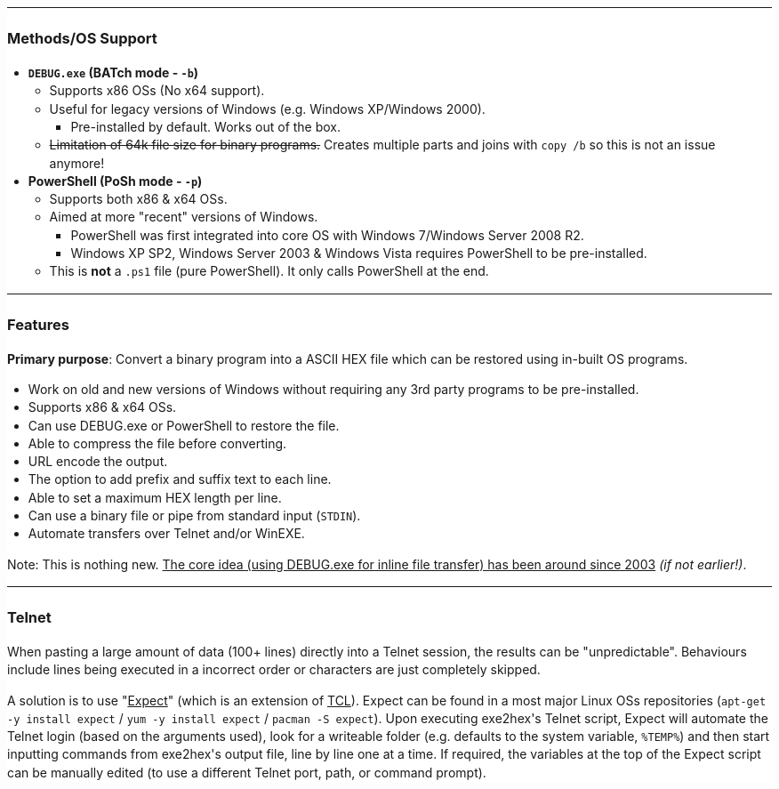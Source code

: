 - - -

### Methods/OS Support

+ **`DEBUG.exe` (BATch mode - `-b`)**
  + Supports x86 OSs (No x64 support).
  + Useful for legacy versions of Windows (e.g. Windows XP/Windows 2000).
    + Pre-installed by default. Works out of the box.
  + ~~Limitation of 64k file size for binary programs.~~ Creates multiple parts and joins with `copy /b` so this is not an issue anymore!
+ **PowerShell (PoSh mode - `-p`)**
  + Supports both x86 & x64 OSs.
  + Aimed at more "recent" versions of Windows.
    + PowerShell was first integrated into core OS with Windows 7/Windows Server 2008 R2.
    + Windows XP SP2, Windows Server 2003 & Windows Vista requires PowerShell to be pre-installed.
  + This is **not** a `.ps1` file (pure PowerShell). It only calls PowerShell at the end.

- - -

### Features

**Primary purpose**: Convert a binary program into a ASCII HEX file which can be restored using in-built OS programs.

+ Work on old and new versions of Windows without requiring any 3rd party programs to be pre-installed.
+ Supports x86 & x64 OSs.
+ Can use DEBUG.exe or PowerShell to restore the file.
+ Able to compress the file before converting.
+ URL encode the output.
+ The option to add prefix and suffix text to each line.
+ Able to set a maximum HEX length per line.
+ Can use a binary file or pipe from standard input (`STDIN`).
+ Automate transfers over Telnet and/or WinEXE.


Note: This is nothing new. [The core idea (using DEBUG.exe for inline file transfer) has been around since 2003](https://www.blackhat.com/presentations/bh-asia-03/bh-asia-03-chong.pdf) _(if not earlier!)_.

- - -

### Telnet

When pasting a large amount of data (100+ lines) directly into a Telnet session, the results can be "unpredictable". Behaviours include lines being executed in a incorrect order or characters are just completely skipped.

A solution is to use "[Expect](http://expect.sourceforge.net/)" (which is an extension of [TCL](https://sourceforge.net/projects/tcl/)). Expect can be found in a most major Linux OSs repositories (`apt-get -y install expect` / `yum -y install expect` / `pacman -S expect`). Upon executing exe2hex's Telnet script, Expect will automate the Telnet login (based on the arguments used), look for a writeable folder (e.g. defaults to the system variable, `%TEMP%`) and then start inputting commands from exe2hex's output file, line by line one at a time. If required, the variables at the top of the Expect script can be manually edited (to use a different Telnet port, path, or command prompt).
